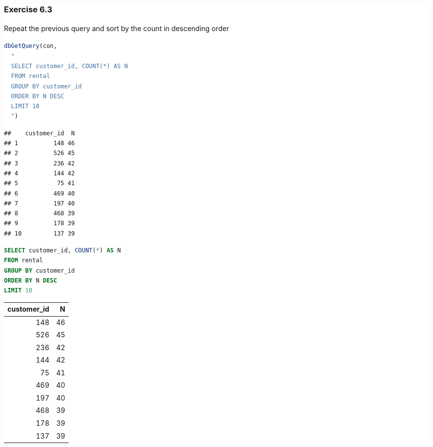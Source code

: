 ### Exercise 6.3

Repeat the previous query and sort by the count in descending order

``` r
dbGetQuery(con,
  "
  SELECT customer_id, COUNT(*) AS N
  FROM rental
  GROUP BY customer_id
  ORDER BY N DESC
  LIMIT 10
  ")
```

    ##    customer_id  N
    ## 1          148 46
    ## 2          526 45
    ## 3          236 42
    ## 4          144 42
    ## 5           75 41
    ## 6          469 40
    ## 7          197 40
    ## 8          468 39
    ## 9          178 39
    ## 10         137 39

``` sql
SELECT customer_id, COUNT(*) AS N
FROM rental
GROUP BY customer_id
ORDER BY N DESC
LIMIT 10
```

| customer_id |   N |
|------------:|----:|
|         148 |  46 |
|         526 |  45 |
|         236 |  42 |
|         144 |  42 |
|          75 |  41 |
|         469 |  40 |
|         197 |  40 |
|         468 |  39 |
|         178 |  39 |
|         137 |  39 |